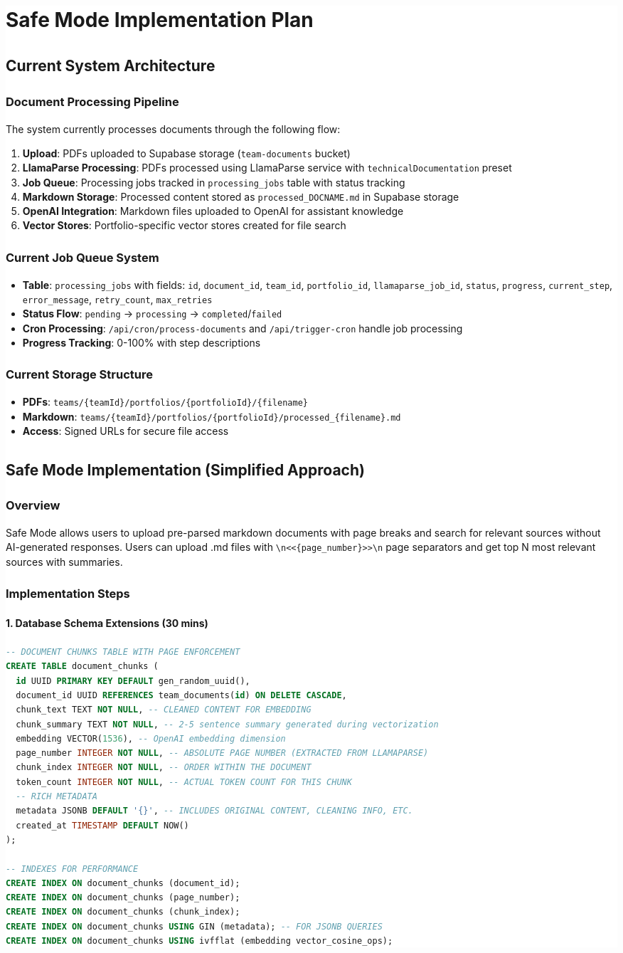 # Safe Mode Implementation Plan

## Current System Architecture

### Document Processing Pipeline
The system currently processes documents through the following flow:

1. **Upload**: PDFs uploaded to Supabase storage (`team-documents` bucket)
2. **LlamaParse Processing**: PDFs processed using LlamaParse service with `technicalDocumentation` preset
3. **Job Queue**: Processing jobs tracked in `processing_jobs` table with status tracking
4. **Markdown Storage**: Processed content stored as `processed_DOCNAME.md` in Supabase storage
5. **OpenAI Integration**: Markdown files uploaded to OpenAI for assistant knowledge
6. **Vector Stores**: Portfolio-specific vector stores created for file search

### Current Job Queue System
- **Table**: `processing_jobs` with fields: `id`, `document_id`, `team_id`, `portfolio_id`, `llamaparse_job_id`, `status`, `progress`, `current_step`, `error_message`, `retry_count`, `max_retries`
- **Status Flow**: `pending` → `processing` → `completed`/`failed`
- **Cron Processing**: `/api/cron/process-documents` and `/api/trigger-cron` handle job processing
- **Progress Tracking**: 0-100% with step descriptions

### Current Storage Structure
- **PDFs**: `teams/{teamId}/portfolios/{portfolioId}/{filename}`
- **Markdown**: `teams/{teamId}/portfolios/{portfolioId}/processed_{filename}.md`
- **Access**: Signed URLs for secure file access

## Safe Mode Implementation (Simplified Approach)

### Overview
Safe Mode allows users to upload pre-parsed markdown documents with page breaks and search for relevant sources without AI-generated responses. Users can upload .md files with `\n<<{page_number}>>\n` page separators and get top N most relevant sources with summaries.

### Implementation Steps

#### 1. Database Schema Extensions (30 mins)
```sql
-- DOCUMENT CHUNKS TABLE WITH PAGE ENFORCEMENT
CREATE TABLE document_chunks (
  id UUID PRIMARY KEY DEFAULT gen_random_uuid(),
  document_id UUID REFERENCES team_documents(id) ON DELETE CASCADE,
  chunk_text TEXT NOT NULL, -- CLEANED CONTENT FOR EMBEDDING
  chunk_summary TEXT NOT NULL, -- 2-5 sentence summary generated during vectorization
  embedding VECTOR(1536), -- OpenAI embedding dimension
  page_number INTEGER NOT NULL, -- ABSOLUTE PAGE NUMBER (EXTRACTED FROM LLAMAPARSE)
  chunk_index INTEGER NOT NULL, -- ORDER WITHIN THE DOCUMENT
  token_count INTEGER NOT NULL, -- ACTUAL TOKEN COUNT FOR THIS CHUNK
  -- RICH METADATA
  metadata JSONB DEFAULT '{}', -- INCLUDES ORIGINAL CONTENT, CLEANING INFO, ETC.
  created_at TIMESTAMP DEFAULT NOW()
);

-- INDEXES FOR PERFORMANCE
CREATE INDEX ON document_chunks (document_id);
CREATE INDEX ON document_chunks (page_number);
CREATE INDEX ON document_chunks (chunk_index);
CREATE INDEX ON document_chunks USING GIN (metadata); -- FOR JSONB QUERIES
CREATE INDEX ON document_chunks USING ivfflat (embedding vector_cosine_ops);

```